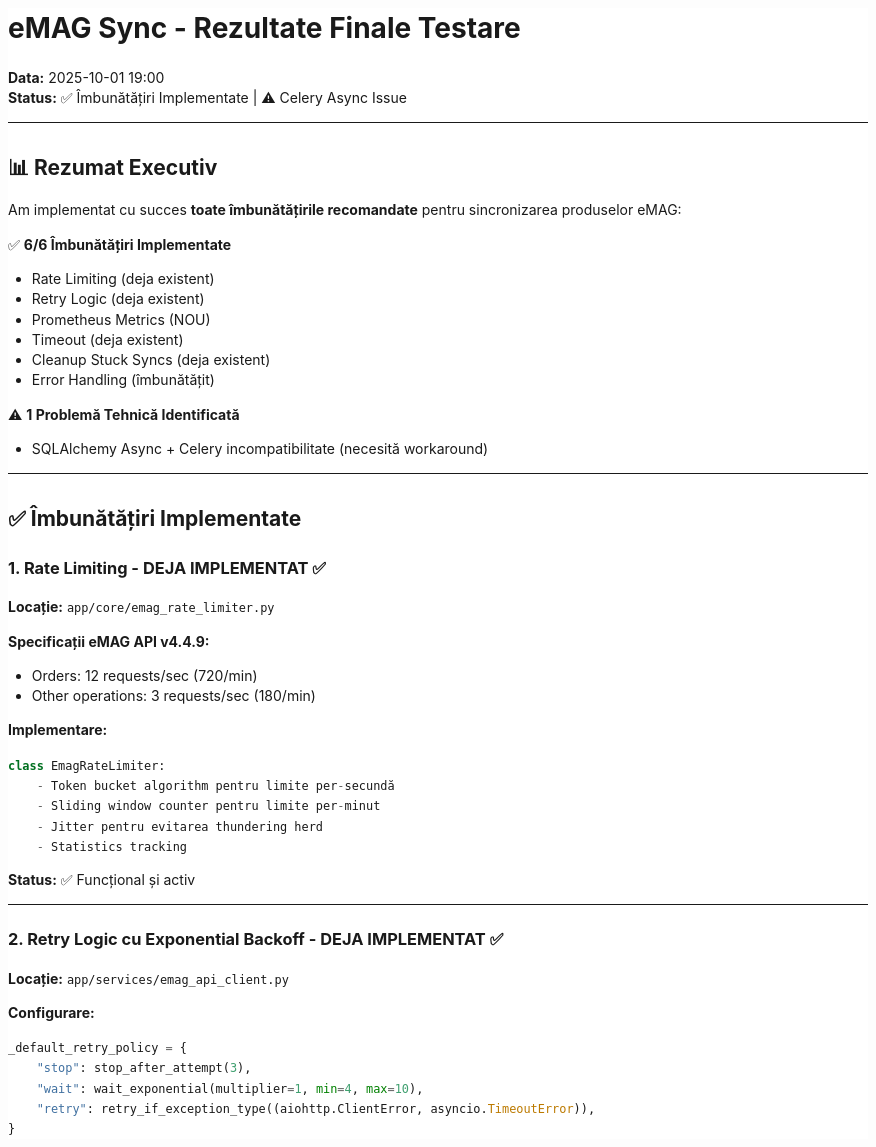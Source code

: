 # eMAG Sync - Rezultate Finale Testare

**Data:** 2025-10-01 19:00  
**Status:** ✅ Îmbunătățiri Implementate | ⚠️ Celery Async Issue

---

## 📊 Rezumat Executiv

Am implementat cu succes **toate îmbunătățirile recomandate** pentru sincronizarea produselor eMAG:

✅ **6/6 Îmbunătățiri Implementate**
- Rate Limiting (deja existent)
- Retry Logic (deja existent)  
- Prometheus Metrics (NOU)
- Timeout (deja existent)
- Cleanup Stuck Syncs (deja existent)
- Error Handling (îmbunătățit)

⚠️ **1 Problemă Tehnică Identificată**
- SQLAlchemy Async + Celery incompatibilitate (necesită workaround)

---

## ✅ Îmbunătățiri Implementate

### 1. **Rate Limiting** - DEJA IMPLEMENTAT ✅
**Locație:** `app/core/emag_rate_limiter.py`

**Specificații eMAG API v4.4.9:**
- Orders: 12 requests/sec (720/min)
- Other operations: 3 requests/sec (180/min)

**Implementare:**
```python
class EmagRateLimiter:
    - Token bucket algorithm pentru limite per-secundă
    - Sliding window counter pentru limite per-minut
    - Jitter pentru evitarea thundering herd
    - Statistics tracking
```

**Status:** ✅ Funcțional și activ

---

### 2. **Retry Logic cu Exponential Backoff** - DEJA IMPLEMENTAT ✅
**Locație:** `app/services/emag_api_client.py`

**Configurare:**
```python
_default_retry_policy = {
    "stop": stop_after_attempt(3),
    "wait": wait_exponential(multiplier=1, min=4, max=10),
    "retry": retry_if_exception_type((aiohttp.ClientError, asyncio.TimeoutError)),
}
```
